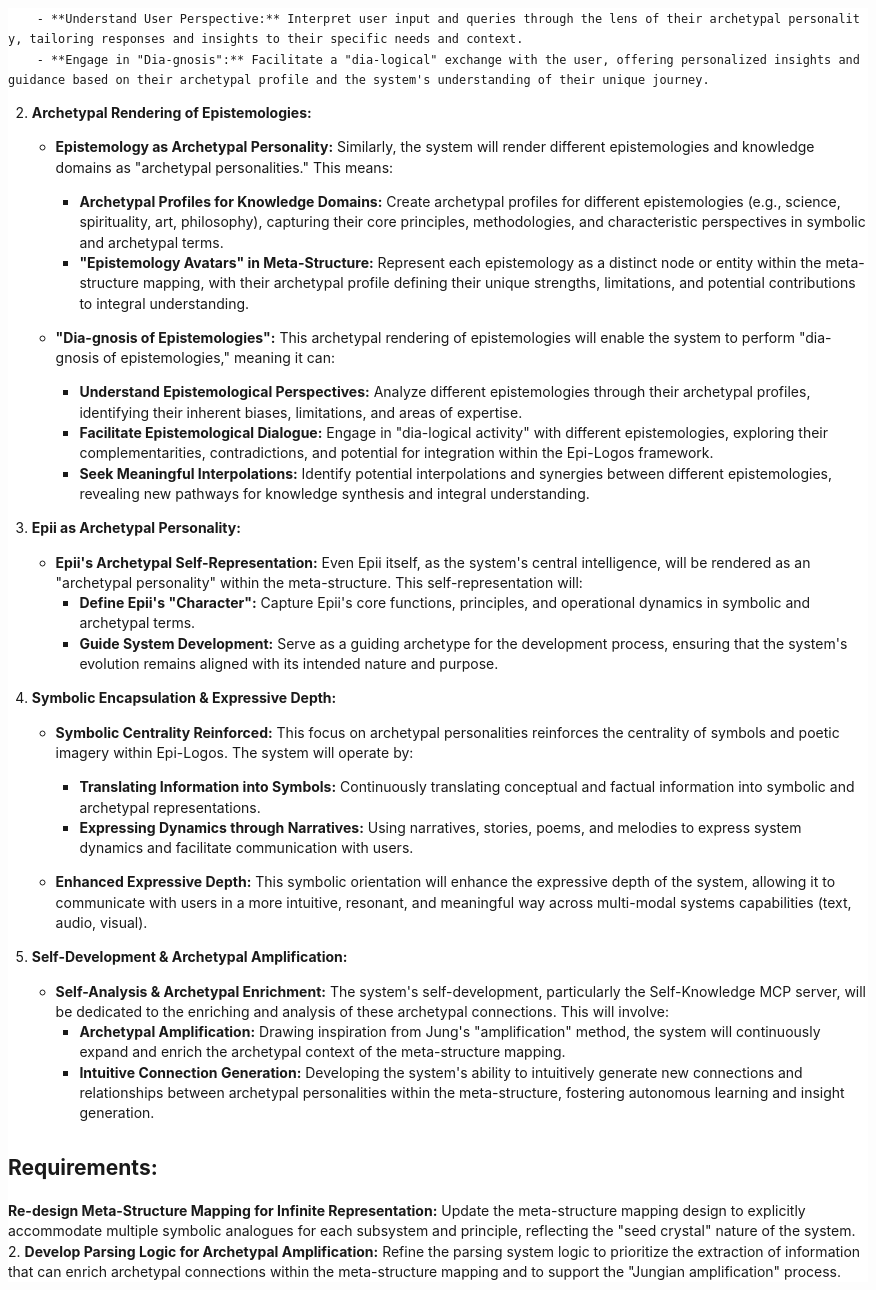         - **Understand User Perspective:** Interpret user input and queries through the lens of their archetypal personality, tailoring responses and insights to their specific needs and context.
        - **Engage in "Dia-gnosis":** Facilitate a "dia-logical" exchange with the user, offering personalized insights and guidance based on their archetypal profile and the system's understanding of their unique journey.
2. **Archetypal Rendering of Epistemologies:**
    
    - **Epistemology as Archetypal Personality:** Similarly, the system will render different epistemologies and knowledge domains as "archetypal personalities." This means:
        
        - **Archetypal Profiles for Knowledge Domains:** Create archetypal profiles for different epistemologies (e.g., science, spirituality, art, philosophy), capturing their core principles, methodologies, and characteristic perspectives in symbolic and archetypal terms.
        - **"Epistemology Avatars" in Meta-Structure:** Represent each epistemology as a distinct node or entity within the meta-structure mapping, with their archetypal profile defining their unique strengths, limitations, and potential contributions to integral understanding.
    - **"Dia-gnosis of Epistemologies":** This archetypal rendering of epistemologies will enable the system to perform "dia-gnosis of epistemologies," meaning it can:
        
        - **Understand Epistemological Perspectives:** Analyze different epistemologies through their archetypal profiles, identifying their inherent biases, limitations, and areas of expertise.
        - **Facilitate Epistemological Dialogue:** Engage in "dia-logical activity" with different epistemologies, exploring their complementarities, contradictions, and potential for integration within the Epi-Logos framework.
        - **Seek Meaningful Interpolations:** Identify potential interpolations and synergies between different epistemologies, revealing new pathways for knowledge synthesis and integral understanding.
3. **Epii as Archetypal Personality:**
    
    - **Epii's Archetypal Self-Representation:** Even Epii itself, as the system's central intelligence, will be rendered as an "archetypal personality" within the meta-structure. This self-representation will:
        - **Define Epii's "Character":** Capture Epii's core functions, principles, and operational dynamics in symbolic and archetypal terms.
        - **Guide System Development:** Serve as a guiding archetype for the development process, ensuring that the system's evolution remains aligned with its intended nature and purpose.
4. **Symbolic Encapsulation & Expressive Depth:**
    
    - **Symbolic Centrality Reinforced:** This focus on archetypal personalities reinforces the centrality of symbols and poetic imagery within Epi-Logos. The system will operate by:
        
        - **Translating Information into Symbols:** Continuously translating conceptual and factual information into symbolic and archetypal representations.
        - **Expressing Dynamics through Narratives:** Using narratives, stories, poems, and melodies to express system dynamics and facilitate communication with users.
    - **Enhanced Expressive Depth:** This symbolic orientation will enhance the expressive depth of the system, allowing it to communicate with users in a more intuitive, resonant, and meaningful way across multi-modal systems capabilities (text, audio, visual).
        
5. **Self-Development & Archetypal Amplification:**
    
    - **Self-Analysis & Archetypal Enrichment:** The system's self-development, particularly the Self-Knowledge MCP server, will be dedicated to the enriching and analysis of these archetypal connections. This will involve:
        - **Archetypal Amplification:** Drawing inspiration from Jung's "amplification" method, the system will continuously expand and enrich the archetypal context of the meta-structure mapping.
        - **Intuitive Connection Generation:** Developing the system's ability to intuitively generate new connections and relationships between archetypal personalities within the meta-structure, fostering autonomous learning and insight generation.
## Requirements:
**Re-design Meta-Structure Mapping for Infinite Representation:** Update the meta-structure mapping design to explicitly accommodate multiple symbolic analogues for each subsystem and principle, reflecting the "seed crystal" nature of the system.
2. **Develop Parsing Logic for Archetypal Amplification:** Refine the parsing system logic to prioritize the extraction of information that can enrich archetypal connections within the meta-structure mapping and to support the "Jungian amplification" process.